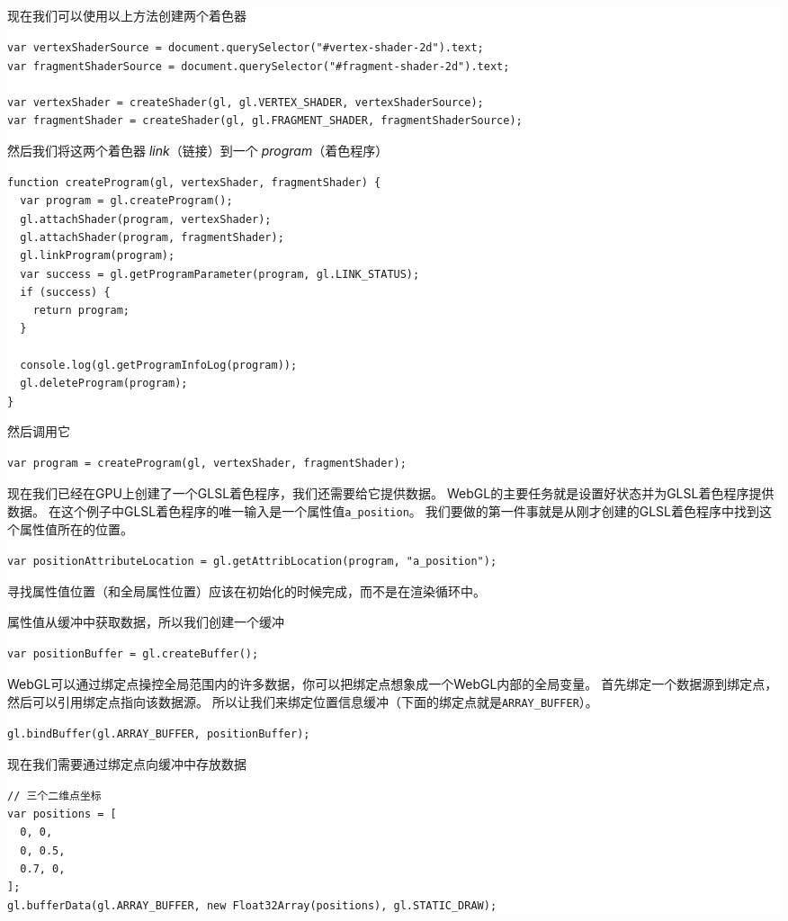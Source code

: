 现在我们可以使用以上方法创建两个着色器

```
var vertexShaderSource = document.querySelector("#vertex-shader-2d").text;
var fragmentShaderSource = document.querySelector("#fragment-shader-2d").text;
 
var vertexShader = createShader(gl, gl.VERTEX_SHADER, vertexShaderSource);
var fragmentShader = createShader(gl, gl.FRAGMENT_SHADER, fragmentShaderSource);
```

然后我们将这两个着色器 *link*（链接）到一个 *program*（着色程序）

```
function createProgram(gl, vertexShader, fragmentShader) {
  var program = gl.createProgram();
  gl.attachShader(program, vertexShader);
  gl.attachShader(program, fragmentShader);
  gl.linkProgram(program);
  var success = gl.getProgramParameter(program, gl.LINK_STATUS);
  if (success) {
    return program;
  }
 
  console.log(gl.getProgramInfoLog(program));
  gl.deleteProgram(program);
}
```

然后调用它

```
var program = createProgram(gl, vertexShader, fragmentShader);
```

现在我们已经在GPU上创建了一个GLSL着色程序，我们还需要给它提供数据。 WebGL的主要任务就是设置好状态并为GLSL着色程序提供数据。 在这个例子中GLSL着色程序的唯一输入是一个属性值`a_position`。 我们要做的第一件事就是从刚才创建的GLSL着色程序中找到这个属性值所在的位置。

```
var positionAttributeLocation = gl.getAttribLocation(program, "a_position");
```

寻找属性值位置（和全局属性位置）应该在初始化的时候完成，而不是在渲染循环中。

属性值从缓冲中获取数据，所以我们创建一个缓冲

```
var positionBuffer = gl.createBuffer();
```

WebGL可以通过绑定点操控全局范围内的许多数据，你可以把绑定点想象成一个WebGL内部的全局变量。 首先绑定一个数据源到绑定点，然后可以引用绑定点指向该数据源。 所以让我们来绑定位置信息缓冲（下面的绑定点就是`ARRAY_BUFFER`）。

```
gl.bindBuffer(gl.ARRAY_BUFFER, positionBuffer);
```

现在我们需要通过绑定点向缓冲中存放数据

```
// 三个二维点坐标
var positions = [
  0, 0,
  0, 0.5,
  0.7, 0,
];
gl.bufferData(gl.ARRAY_BUFFER, new Float32Array(positions), gl.STATIC_DRAW);
```
